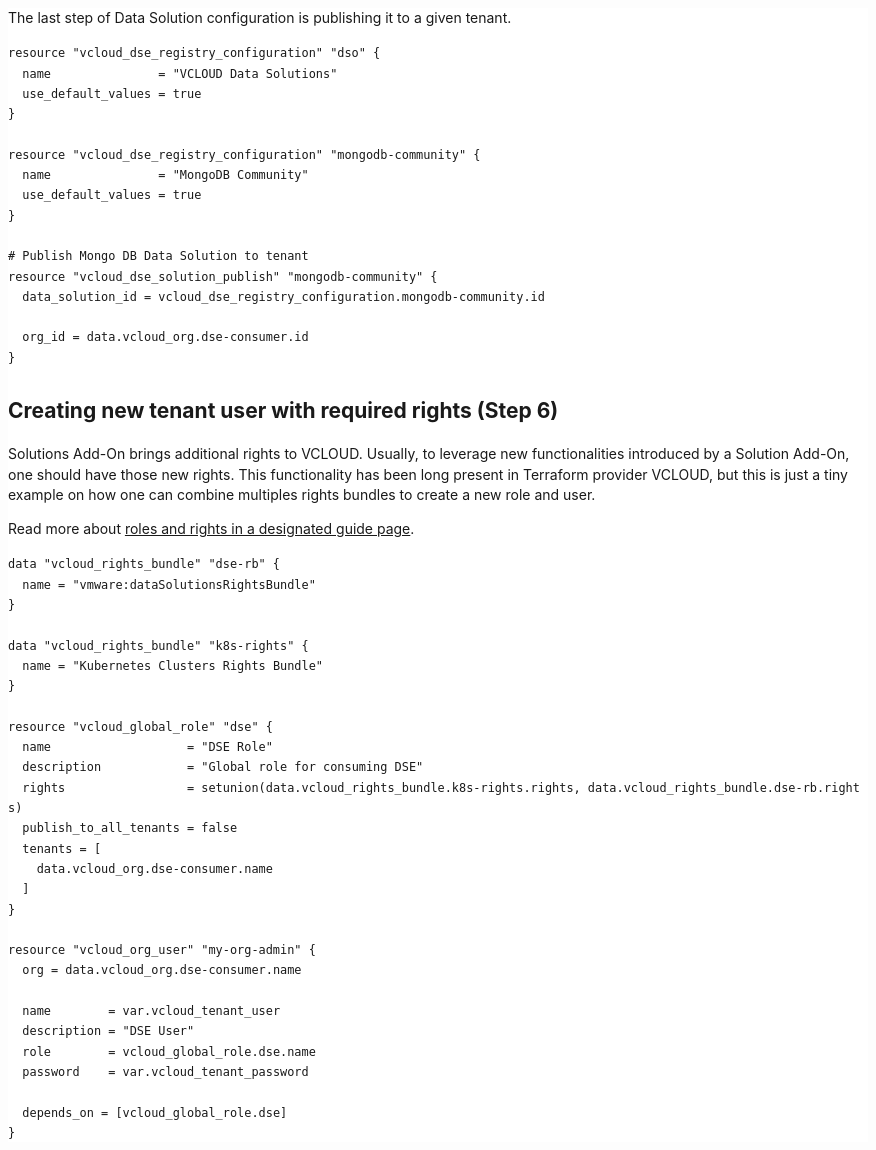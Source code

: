 The last step of Data Solution configuration is publishing it to a given tenant.

```hcl
resource "vcloud_dse_registry_configuration" "dso" {
  name               = "VCLOUD Data Solutions"
  use_default_values = true
}

resource "vcloud_dse_registry_configuration" "mongodb-community" {
  name               = "MongoDB Community"
  use_default_values = true
}

# Publish Mongo DB Data Solution to tenant
resource "vcloud_dse_solution_publish" "mongodb-community" {
  data_solution_id = vcloud_dse_registry_configuration.mongodb-community.id

  org_id = data.vcloud_org.dse-consumer.id
}
```

## Creating new tenant user with required rights (Step 6)

Solutions Add-On brings additional rights to VCLOUD. Usually, to leverage new functionalities introduced
by a Solution Add-On, one should have those new rights. This functionality has been long present in
Terraform provider VCLOUD, but this is just a tiny example on how one can combine multiples rights
bundles to create a new role and user.

Read more about [roles and rights in a designated guide page](https://registry.terraform.io/providers/terraform-viettelidc/vcloud/latest/docs/guides/roles_management).

```hcl
data "vcloud_rights_bundle" "dse-rb" {
  name = "vmware:dataSolutionsRightsBundle"
}

data "vcloud_rights_bundle" "k8s-rights" {
  name = "Kubernetes Clusters Rights Bundle"
}

resource "vcloud_global_role" "dse" {
  name                   = "DSE Role"
  description            = "Global role for consuming DSE"
  rights                 = setunion(data.vcloud_rights_bundle.k8s-rights.rights, data.vcloud_rights_bundle.dse-rb.rights)
  publish_to_all_tenants = false
  tenants = [
    data.vcloud_org.dse-consumer.name
  ]
}

resource "vcloud_org_user" "my-org-admin" {
  org = data.vcloud_org.dse-consumer.name

  name        = var.vcloud_tenant_user
  description = "DSE User"
  role        = vcloud_global_role.dse.name
  password    = var.vcloud_tenant_password

  depends_on = [vcloud_global_role.dse]
}
```


[//]: # (## References)
[//]: # ()
[//]: # (* [Deployment HCL example in Terraform provider VCLOUD)
[//]: # (  repository]&#40;https://github.com/terraform-viettelidc/terraform-provider-vcloud/tree/main/examples/data-solution-extension/&#41;)
[//]: # (* [Roles and Rights guide for Terraform provider VCLOUD]&#40;https://registry.terraform.io/providers/terraform-viettelidc/vcloud/latest/docs/guides/roles_management&#41;)
[//]: # (* [Official Solution Add-On documentation]&#40;https://docs.vmware.com/en/VMware-Cloud-Director/10.5/VMware-Cloud-Director-Service-Provider-Admin-Guide/GUID-4F12C8F7-7CD3-44E8-9711-A5F43F8DCEB5.html&#41;)
[//]: # (* [Data Solution Extension documentation]&#40;https://www.vmware.com/products/cloud-director/data-solutions.html&#41;)